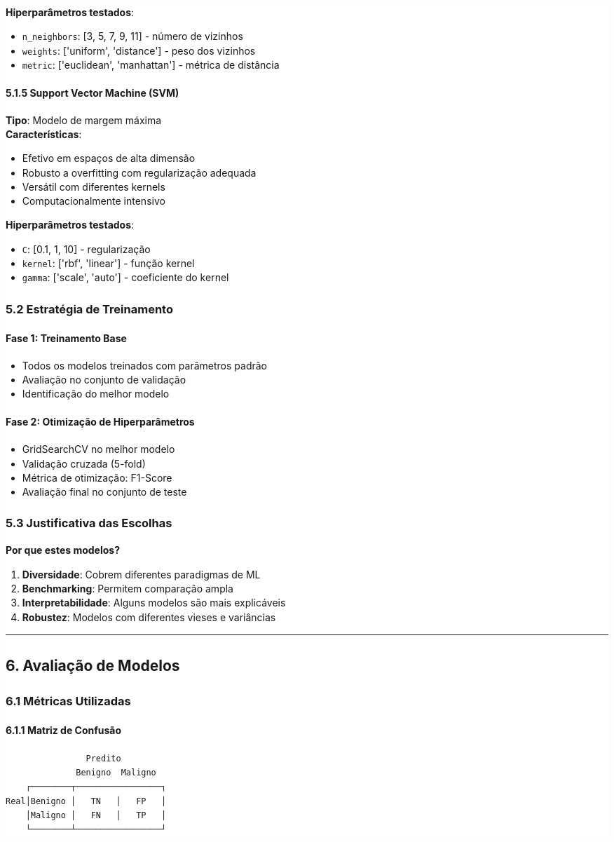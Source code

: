 **Hiperparâmetros testados**:
- `n_neighbors`: [3, 5, 7, 9, 11] - número de vizinhos
- `weights`: ['uniform', 'distance'] - peso dos vizinhos
- `metric`: ['euclidean', 'manhattan'] - métrica de distância

#### 5.1.5 Support Vector Machine (SVM)
**Tipo**: Modelo de margem máxima  
**Características**:
- Efetivo em espaços de alta dimensão
- Robusto a overfitting com regularização adequada
- Versátil com diferentes kernels
- Computacionalmente intensivo

**Hiperparâmetros testados**:
- `C`: [0.1, 1, 10] - regularização
- `kernel`: ['rbf', 'linear'] - função kernel
- `gamma`: ['scale', 'auto'] - coeficiente do kernel

### 5.2 Estratégia de Treinamento

#### Fase 1: Treinamento Base
- Todos os modelos treinados com parâmetros padrão
- Avaliação no conjunto de validação
- Identificação do melhor modelo

#### Fase 2: Otimização de Hiperparâmetros
- GridSearchCV no melhor modelo
- Validação cruzada (5-fold)
- Métrica de otimização: F1-Score
- Avaliação final no conjunto de teste

### 5.3 Justificativa das Escolhas

**Por que estes modelos?**
1. **Diversidade**: Cobrem diferentes paradigmas de ML
2. **Benchmarking**: Permitem comparação ampla
3. **Interpretabilidade**: Alguns modelos são mais explicáveis
4. **Robustez**: Modelos com diferentes vieses e variâncias

---

## 6. Avaliação de Modelos

### 6.1 Métricas Utilizadas

#### 6.1.1 Matriz de Confusão

```
                Predito
              Benigno  Maligno
    ┌────────┬─────────────────┐
Real│Benigno │   TN   │   FP   │
    │Maligno │   FN   │   TP   │
    └────────┴─────────────────┘
```
